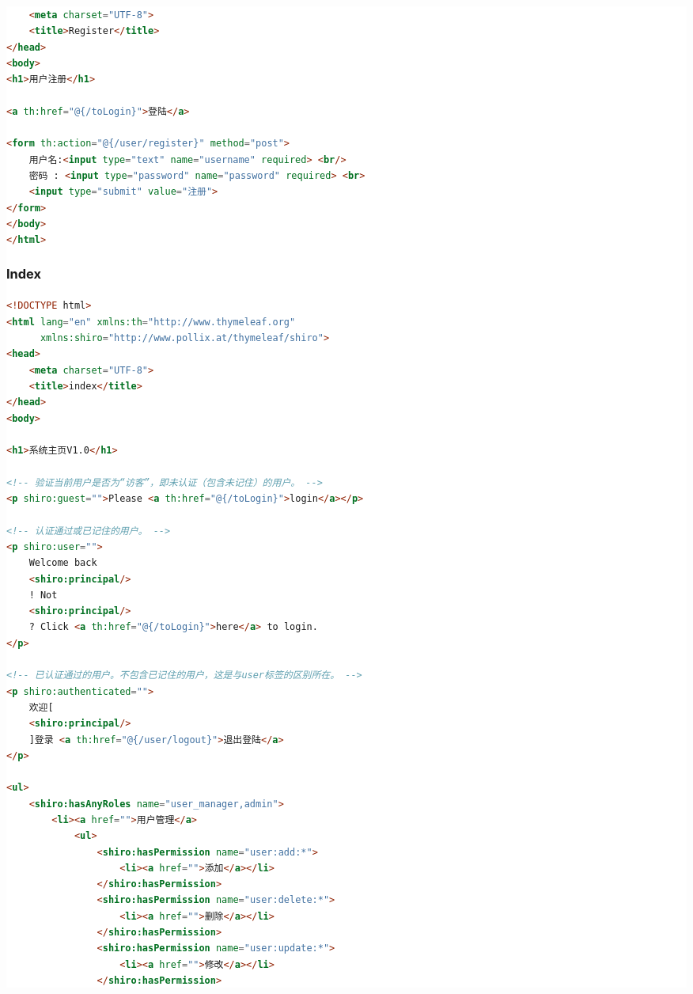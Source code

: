 ```html
    <meta charset="UTF-8">
    <title>Register</title>
</head>
<body>
<h1>用户注册</h1>

<a th:href="@{/toLogin}">登陆</a>

<form th:action="@{/user/register}" method="post">
    用户名:<input type="text" name="username" required> <br/>
    密码 : <input type="password" name="password" required> <br>
    <input type="submit" value="注册">
</form>
</body>
</html>
```
<a name="AUhuO"></a>
### Index
```html
<!DOCTYPE html>
<html lang="en" xmlns:th="http://www.thymeleaf.org"
      xmlns:shiro="http://www.pollix.at/thymeleaf/shiro">
<head>
    <meta charset="UTF-8">
    <title>index</title>
</head>
<body>

<h1>系统主页V1.0</h1>

<!-- 验证当前用户是否为“访客”，即未认证（包含未记住）的用户。 -->
<p shiro:guest="">Please <a th:href="@{/toLogin}">login</a></p>

<!-- 认证通过或已记住的用户。 -->
<p shiro:user="">
    Welcome back
    <shiro:principal/>
    ! Not
    <shiro:principal/>
    ? Click <a th:href="@{/toLogin}">here</a> to login.
</p>

<!-- 已认证通过的用户。不包含已记住的用户，这是与user标签的区别所在。 -->
<p shiro:authenticated="">
    欢迎[
    <shiro:principal/>
    ]登录 <a th:href="@{/user/logout}">退出登陆</a>
</p>

<ul>
    <shiro:hasAnyRoles name="user_manager,admin">
        <li><a href="">用户管理</a>
            <ul>
                <shiro:hasPermission name="user:add:*">
                    <li><a href="">添加</a></li>
                </shiro:hasPermission>
                <shiro:hasPermission name="user:delete:*">
                    <li><a href="">删除</a></li>
                </shiro:hasPermission>
                <shiro:hasPermission name="user:update:*">
                    <li><a href="">修改</a></li>
                </shiro:hasPermission>
```